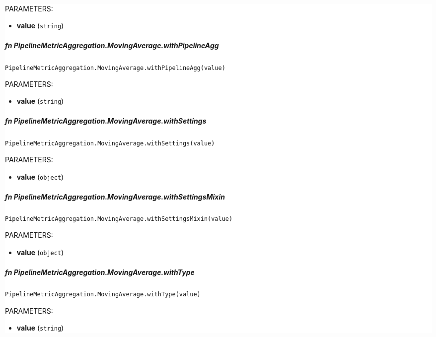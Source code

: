 PARAMETERS:

* **value** (`string`)


##### fn PipelineMetricAggregation.MovingAverage.withPipelineAgg

```jsonnet
PipelineMetricAggregation.MovingAverage.withPipelineAgg(value)
```

PARAMETERS:

* **value** (`string`)


##### fn PipelineMetricAggregation.MovingAverage.withSettings

```jsonnet
PipelineMetricAggregation.MovingAverage.withSettings(value)
```

PARAMETERS:

* **value** (`object`)


##### fn PipelineMetricAggregation.MovingAverage.withSettingsMixin

```jsonnet
PipelineMetricAggregation.MovingAverage.withSettingsMixin(value)
```

PARAMETERS:

* **value** (`object`)


##### fn PipelineMetricAggregation.MovingAverage.withType

```jsonnet
PipelineMetricAggregation.MovingAverage.withType(value)
```

PARAMETERS:

* **value** (`string`)

